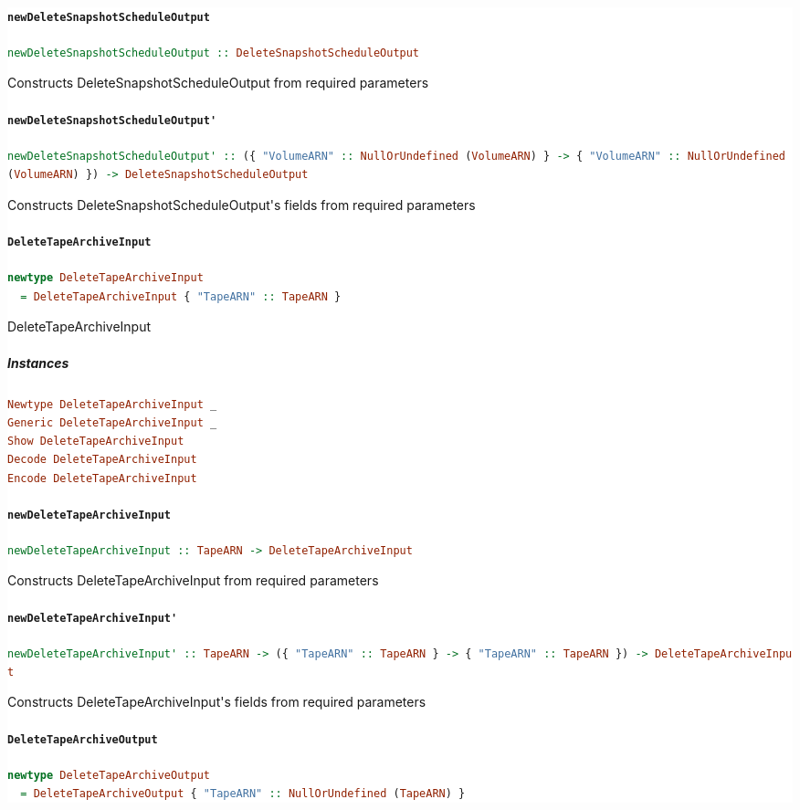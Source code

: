 #### `newDeleteSnapshotScheduleOutput`

``` purescript
newDeleteSnapshotScheduleOutput :: DeleteSnapshotScheduleOutput
```

Constructs DeleteSnapshotScheduleOutput from required parameters

#### `newDeleteSnapshotScheduleOutput'`

``` purescript
newDeleteSnapshotScheduleOutput' :: ({ "VolumeARN" :: NullOrUndefined (VolumeARN) } -> { "VolumeARN" :: NullOrUndefined (VolumeARN) }) -> DeleteSnapshotScheduleOutput
```

Constructs DeleteSnapshotScheduleOutput's fields from required parameters

#### `DeleteTapeArchiveInput`

``` purescript
newtype DeleteTapeArchiveInput
  = DeleteTapeArchiveInput { "TapeARN" :: TapeARN }
```

<p>DeleteTapeArchiveInput</p>

##### Instances
``` purescript
Newtype DeleteTapeArchiveInput _
Generic DeleteTapeArchiveInput _
Show DeleteTapeArchiveInput
Decode DeleteTapeArchiveInput
Encode DeleteTapeArchiveInput
```

#### `newDeleteTapeArchiveInput`

``` purescript
newDeleteTapeArchiveInput :: TapeARN -> DeleteTapeArchiveInput
```

Constructs DeleteTapeArchiveInput from required parameters

#### `newDeleteTapeArchiveInput'`

``` purescript
newDeleteTapeArchiveInput' :: TapeARN -> ({ "TapeARN" :: TapeARN } -> { "TapeARN" :: TapeARN }) -> DeleteTapeArchiveInput
```

Constructs DeleteTapeArchiveInput's fields from required parameters

#### `DeleteTapeArchiveOutput`

``` purescript
newtype DeleteTapeArchiveOutput
  = DeleteTapeArchiveOutput { "TapeARN" :: NullOrUndefined (TapeARN) }
```
